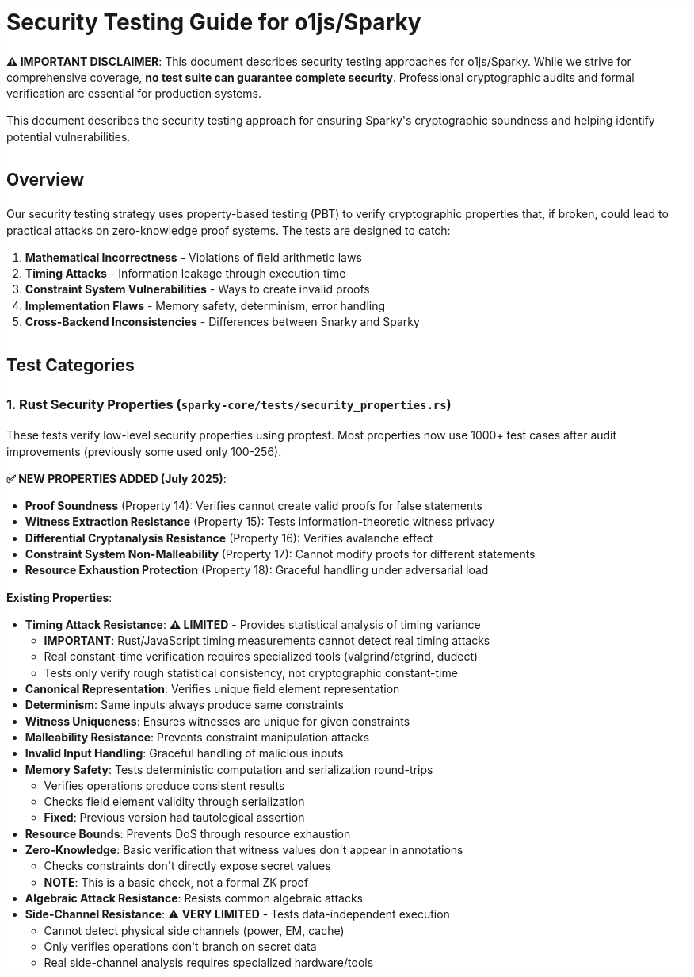 # Security Testing Guide for o1js/Sparky

**⚠️ IMPORTANT DISCLAIMER**: This document describes security testing approaches for o1js/Sparky. While we strive for comprehensive coverage, **no test suite can guarantee complete security**. Professional cryptographic audits and formal verification are essential for production systems.

This document describes the security testing approach for ensuring Sparky's cryptographic soundness and helping identify potential vulnerabilities.

## Overview

Our security testing strategy uses property-based testing (PBT) to verify cryptographic properties that, if broken, could lead to practical attacks on zero-knowledge proof systems. The tests are designed to catch:

1. **Mathematical Incorrectness** - Violations of field arithmetic laws
2. **Timing Attacks** - Information leakage through execution time
3. **Constraint System Vulnerabilities** - Ways to create invalid proofs
4. **Implementation Flaws** - Memory safety, determinism, error handling
5. **Cross-Backend Inconsistencies** - Differences between Snarky and Sparky

## Test Categories

### 1. Rust Security Properties (`sparky-core/tests/security_properties.rs`)

These tests verify low-level security properties using proptest. Most properties now use 1000+ test cases after audit improvements (previously some used only 100-256).

**✅ NEW PROPERTIES ADDED (July 2025)**:
- **Proof Soundness** (Property 14): Verifies cannot create valid proofs for false statements
- **Witness Extraction Resistance** (Property 15): Tests information-theoretic witness privacy
- **Differential Cryptanalysis Resistance** (Property 16): Verifies avalanche effect
- **Constraint System Non-Malleability** (Property 17): Cannot modify proofs for different statements
- **Resource Exhaustion Protection** (Property 18): Graceful handling under adversarial load

**Existing Properties**:

- **Timing Attack Resistance**: **⚠️ LIMITED** - Provides statistical analysis of timing variance
  - **IMPORTANT**: Rust/JavaScript timing measurements cannot detect real timing attacks
  - Real constant-time verification requires specialized tools (valgrind/ctgrind, dudect)
  - Tests only verify rough statistical consistency, not cryptographic constant-time
- **Canonical Representation**: Verifies unique field element representation
- **Determinism**: Same inputs always produce same constraints
- **Witness Uniqueness**: Ensures witnesses are unique for given constraints
- **Malleability Resistance**: Prevents constraint manipulation attacks
- **Invalid Input Handling**: Graceful handling of malicious inputs
- **Memory Safety**: Tests deterministic computation and serialization round-trips
  - Verifies operations produce consistent results
  - Checks field element validity through serialization
  - **Fixed**: Previous version had tautological assertion
- **Resource Bounds**: Prevents DoS through resource exhaustion
- **Zero-Knowledge**: Basic verification that witness values don't appear in annotations
  - Checks constraints don't directly expose secret values
  - **NOTE**: This is a basic check, not a formal ZK proof
- **Algebraic Attack Resistance**: Resists common algebraic attacks
- **Side-Channel Resistance**: **⚠️ VERY LIMITED** - Tests data-independent execution
  - Cannot detect physical side channels (power, EM, cache)
  - Only verifies operations don't branch on secret data
  - Real side-channel analysis requires specialized hardware/tools
